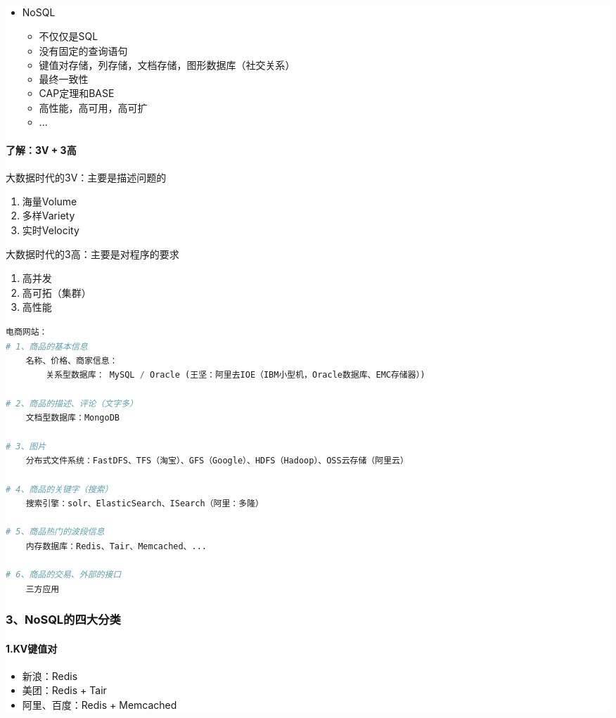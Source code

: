    - NoSQL

     - 不仅仅是SQL
     - 没有固定的查询语句
     - 键值对存储，列存储，文档存储，图形数据库（社交关系）
     - 最终一致性
     - CAP定理和BASE
     - 高性能，高可用，高可扩
     - ...

     

#### 了解：3V + 3高

大数据时代的3V：主要是描述问题的

1. 海量Volume
2. 多样Variety
3. 实时Velocity

大数据时代的3高：主要是对程序的要求

1. 高并发
2. 高可拓（集群）
3. 高性能

```Python
电商网站：
# 1、商品的基本信息
	名称、价格、商家信息：
		关系型数据库： MySQL / Oracle (王坚：阿里去IOE（IBM小型机，Oracle数据库、EMC存储器）)
		
# 2、商品的描述、评论（文字多）
	文档型数据库：MongoDB
	
# 3、图片
	分布式文件系统：FastDFS、TFS（淘宝）、GFS（Google）、HDFS（Hadoop）、OSS云存储（阿里云）
    
# 4、商品的关键字（搜索）
	搜索引擎：solr、ElasticSearch、ISearch（阿里：多隆）

# 5、商品热门的波段信息
	内存数据库：Redis、Tair、Memcached、...
    
# 6、商品的交易、外部的接口
	三方应用
```



### 3、NoSQL的四大分类

#### 1.KV键值对

- 新浪：Redis
- 美团：Redis + Tair
- 阿里、百度：Redis + Memcached

